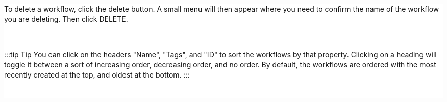 To delete a workflow, click the delete button. A small menu will then appear where you need to confirm the name of the workflow you are deleting. Then click <Tag colour="#1582d8" borderColour="#1582d8" fontColour="#FFFFFF">DELETE</Tag>.

<br/>

:::tip Tip
You can click on the headers "Name", "Tags", and "ID" to sort the workflows by that property. Clicking on a heading will toggle it between a sort of increasing order, decreasing order, and no order. By default, the workflows are ordered with the most recently created at the top, and oldest at the bottom.
:::

<br/>





[comment]: <> (gotta work on the spacing here. It either seems cluttered or inconsistent)

[comment]: <> (maybe link some more things around - link the upload data/store function to the store placeholder. Link other placeholders as well like the http placeholder to the http request action.)

[comment]: <> (use the mini code blocks more often, especially for the placeholders or when referring to items in a codeblock)

[comment]: <> (fundamental questions. Does payload get overwritten? Or does it automatically change every step? Is it always the data from the previous step? If you don't define the payload in a previous step, what is it in the next step? Similar questions for fetched. Does fetched get erased at the end of a step? Or does it carry over to the next step until overwritten?)




[comment]: <> (the layout and formatting this page is slowly becoming more confusing and more cluttered. Once all the information is here I will have to move everything around so it's easy to follow.)




[comment]: <> (docs are great and all, but I should also really create like a Getting Started tutorial. Eg setting up your first workflow, setting up basic logic and requests etc. Saying Hello World, creating different things etc etc)

[comment]: <> (yeah Logan gave a thumbs up for this idea. A CollectionWrapper of basic workflows which demonstrate core concepts.)

[comment]: <> (condition modifiers need to be done still)

[comment]: <> (To Do: csv file streaming docs. Stream To action docs. Exec Keys docs. Activating the Workflow Docs. Testing the Workflow docs. Logs docs. The introduction to these docs. Fix formatting, spacing, make it less cluttered. Delay property on Execute Step action)

[comment]: <> (found some more properties on other action tyes like HTTP Request and Execute Step - the delay property and the stream property. Learning more about those)




[comment]: <> (added a couple extra features to the CustomisableImage react component - 3d rotations that are responsive to moues movement, basically just a 3d tilting effect. Then also a glowing box shadow)







[comment]: <> (TODO 17/4/24: finish the intro to this page. determine whether the new expandable images are better. potentially see if you can make the headers look better and more natural. Add more negative space to this page, currently it is very cluttered and the formatting could use work. Have a quick skim to make sure all information is here and it is accurate. Can work on other pages eg credential vault, audits etc. Could start planning what tutorial workflows to include, and then building up the react components, workflows, and docs for them.)

[comment]: <> (yeah I have just realised when using a larger screen like my monitor that these expandable images are way too big, and can be grainy at times, and I don't think the glowing and moving effect helps either. I will need to re evaluate the design of these.)

[comment]: <> (On further inspection, the images in these docs seem to be just a lot grainier than the images in the yabbr app docs. This could be because I took the screenshots just on my laptop. May have to fix this in future.)

[comment]: <> (Ok nevermind, I tried to take a new screenshot on the monitor and super zoomed in, and it is better quality, but is still considerably grainier than the Yabbr App Docs images. Will need further inspection.)

[comment]: <> (ok I just decided to get rid of the extra features - glow and 3d tilting - it was tacky, too busy, and may have been making the images grainier. It looks better and cleaner without them. Note to self though - currently the code is only commented, delete that code when this is pushed to prod.)

[comment]: <> (Ok I've tried making a combination of the banners and headers. I use the banners to separate main sections, and then small sub sections of that main section can get individual headers that don't take up the full width of the page like the banners. However, large sections and new ideas will get banners. If the whole section can easily be seen and read at once, then it only needs a header.)

[comment]: <> (I probably need to split up this page into multiple pages - it is currently way too long. I think this thing about headers and banners is a good idea, I just need to monitor and evaluate its execution. On second thought - definitely need to split this up into at least like 10 pages. This thing is almost 10 000 words.)

[comment]: <> (it would be wise to get someone to look over this whole page to make sure the formatting with the banners and headers is cohesive, makes sense, and doesn't look bad. I am uncertain about its visual appeal in some sections - mainly the execution keys and nextStep section)






[comment]: <> (some of the images have red arrows and boxes. Some of these red elements have a shadow, some dont. May need to resolve this inconsistency.)

[comment]: <> (maybe I can put some images for each button in the toolbar. Currently I just providing one image and labelling each button with dubheaders.)

[comment]: <> (maybe I've just been looking at it for too long, but something about the whole docs just seems off. It doesn't look professional or like a real docs site. Something about the formatting idk just feels off.)








[comment]: <> (I should include some example use-cases for workflows here - what are the capababilities, possibilities, what can it do?)
[comment]: <> (could make an interactive placeholder example here.)
[comment]: <> (check the wording of this whole section. Also do the same for #Workflows and ##Activating a Workflow)
[comment]: <> (check the formatting at the beginning here. may need a subheader or dubheader)
[comment]: <> (might add a glossary page so I can provide some common definitions used throughout the docs - instance, step, workflow, execution key, credentials, payload, toolbar etc.)
[comment]: <> (idk if I mentioned it but I fixed the blurry image problem. Remember to find other blurry images and fix them with the new strategy.)
[comment]: <> (In these docs and the Yabbr App docs, one thing I could work on to make them better is to create and explain more use cases for each feature. Why is the feature useful? What can you use it for?)
[comment]: <> (also just remembered, in the very beginning of this page, I screenshotted the JSON for a new step intsead of putting it in a codeblock. Need to resolve that.)
[comment]: <> (remember to go back and comment the carousel code)
[comment]: <> (maybe make the banners/headers collapsible for more readability)
[comment]: <> (maybe when explaining what each property does, instead of putting them in dot points, perhaps a table would be a better format)
[comment]: <> (probably need to add separate pages or tabs for the "Workflows" page - it is way too long)
[comment]: <> (maybe include a tutorial about activating a workflow using an external caller - maybe make a program that sends a POST request to the workflow then catches the response)
[comment]: <> (on inspection, I think my understanding and description of the repeat action may be incorrect. What is memory.index in the CDL workflows with the repeat action?)
[comment]: <> (didnt show how to revert changes using the saving function of workflows - add this)
[comment]: <> (I could also potentially make the workflow IDs of the tutorial workflows public so that anyone can test them out.)